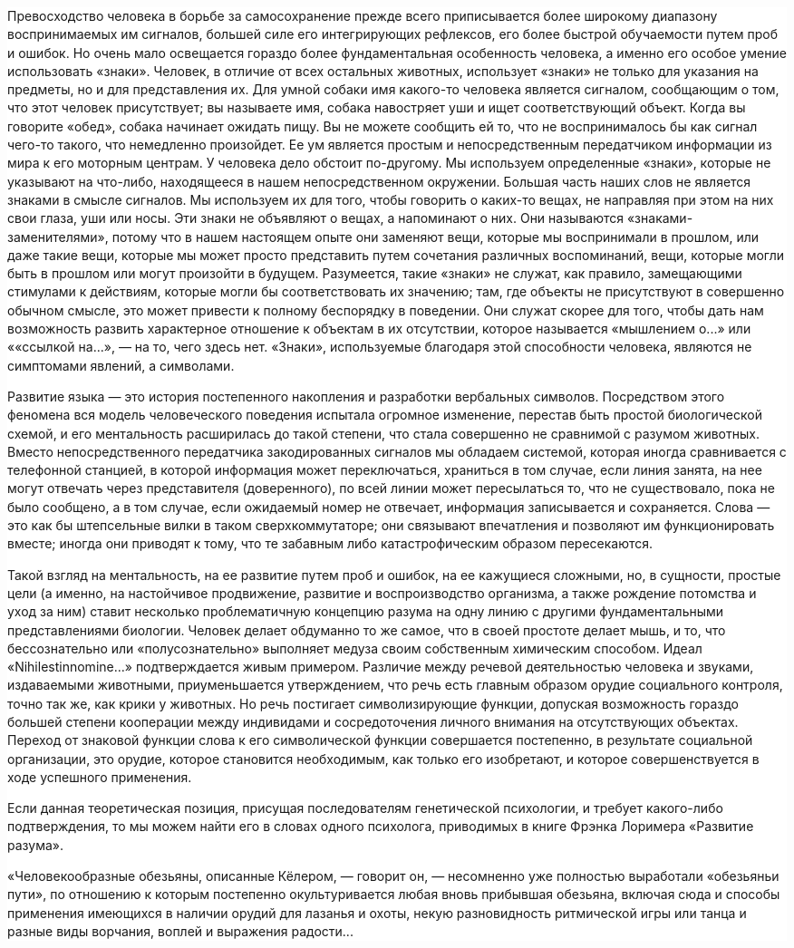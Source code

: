 Превосходство человека в борьбе за самосохранение прежде всего приписывается более широкому диапазону воспринимаемых им сигналов, большей силе его интегрирующих рефлексов, его более быстрой обучаемости путем проб и ошибок. Но очень мало освещается гораздо более фундаментальная особенность человека, а именно его особое умение использовать «знаки». Человек, в отличие от всех остальных животных, использует «знаки» не только для указания на предметы, но и для представления их. Для умной собаки имя какого-то человека является сигналом, сообщающим о том, что этот человек присутствует; вы называете имя, собака навостряет уши и ищет соответствующий объект. Когда вы говорите «обед», собака начинает ожидать пищу. Вы не можете сообщить ей то, что не воспринималось бы как сигнал чего-то такого, что немедленно произойдет. Ее ум является простым и непосредственным передатчиком информации из мира к его моторным центрам. У человека дело обстоит по-другому. Мы используем определенные «знаки», которые не указывают на что-либо, находящееся в нашем непосредственном окружении. Большая часть наших слов не является знаками в смысле сигналов. Мы используем их для того, чтобы говорить о каких-то вещах, не направляя при этом на них свои глаза, уши или носы. Эти знаки не объявляют о вещах, а напоминают о них. Они называются «знаками-заменителями», потому что в нашем настоящем опыте они заменяют вещи, которые мы воспринимали в прошлом, или даже такие вещи, которые мы может просто представить путем сочетания различных воспоминаний, вещи, которые могли быть в прошлом или могут произойти в будущем. Разумеется, такие «знаки» не служат, как правило, замещающими стимулами к действиям, которые могли бы соответствовать их значению; там, где объекты не присутствуют в совершенно обычном смысле, это может привести к полному беспорядку в поведении. Они служат скорее для того, чтобы дать нам возможность развить характерное отношение к объектам в их отсутствии, которое называется «мышлением о...» или ««ссылкой на...», — на то, чего здесь нет. «Знаки», используемые благодаря этой способности человека, являются не симптомами явлений, а символами.

Развитие языка — это история постепенного накопления и разработки вербальных символов. Посредством этого феномена вся модель человеческого поведения испытала огромное изменение, перестав быть простой биологической схемой, и его ментальность расширилась до такой степени, что стала совершенно не сравнимой с разумом животных. Вместо непосредственного передатчика закодированных сигналов мы обладаем системой, которая иногда сравнивается с телефонной станцией, в которой информация может переключаться, храниться в том случае, если линия занята, на нее могут отвечать через представителя (доверенного), по всей линии может пересылаться то, что не существовало, пока не было сообщено, а в том случае, если ожидаемый номер не отвечает, информация записывается и сохраняется. Слова — это как бы штепсельные вилки в таком сверхкоммутаторе; они связывают впечатления и позволяют им функционировать вместе; иногда они приводят к тому, что те забавным либо катастрофическим образом пересекаются.

Такой взгляд на ментальность, на ее развитие путем проб и ошибок, на ее кажущиеся сложными, но, в сущности, простые цели (а именно, на настойчивое продвижение, развитие и воспроизводство организма, а также рождение потомства и уход за ним) ставит несколько проблематичную концепцию разума на одну линию с другими фундаментальными представлениями биологии. Человек делает обдуманно то же самое, что в своей простоте делает мышь, и то, что бессознательно или «полусознательно» выполняет медуза своим собственным химическим способом. Идеал «Nihilestinnomine...» подтверждается живым примером. Различие между речевой деятельностью человека и звуками, издаваемыми животными, приуменьшается утверждением, что речь есть главным образом орудие социального контроля, точно так же, как крики у животных. Но речь постигает символизирующие функции, допуская возможность гораздо большей степени кооперации между индивидами и сосредоточения личного внимания на отсутствующих объектах. Переход от знаковой функции слова к его символической функции совершается постепенно, в результате социальной организации, это орудие, которое становится необходимым, как только его изобретают, и которое совершенствуется в ходе успешного применения.

Если данная теоретическая позиция, присущая последователям генетической психологии, и требует какого-либо подтверждения, то мы можем найти его в словах одного психолога, приводимых в книге Фрэнка Лоримера «Развитие разума».

«Человекообразные обезьяны, описанные Кёлером, — говорит он, — несомненно уже полностью выработали «обезьяньи пути», по отношению к которым постепенно окультуривается любая вновь прибывшая обезьяна, включая сюда и способы применения имеющихся в наличии орудий для лазанья и охоты, некую разновидность ритмической игры или танца и разные виды ворчания, воплей и выражения радости...
